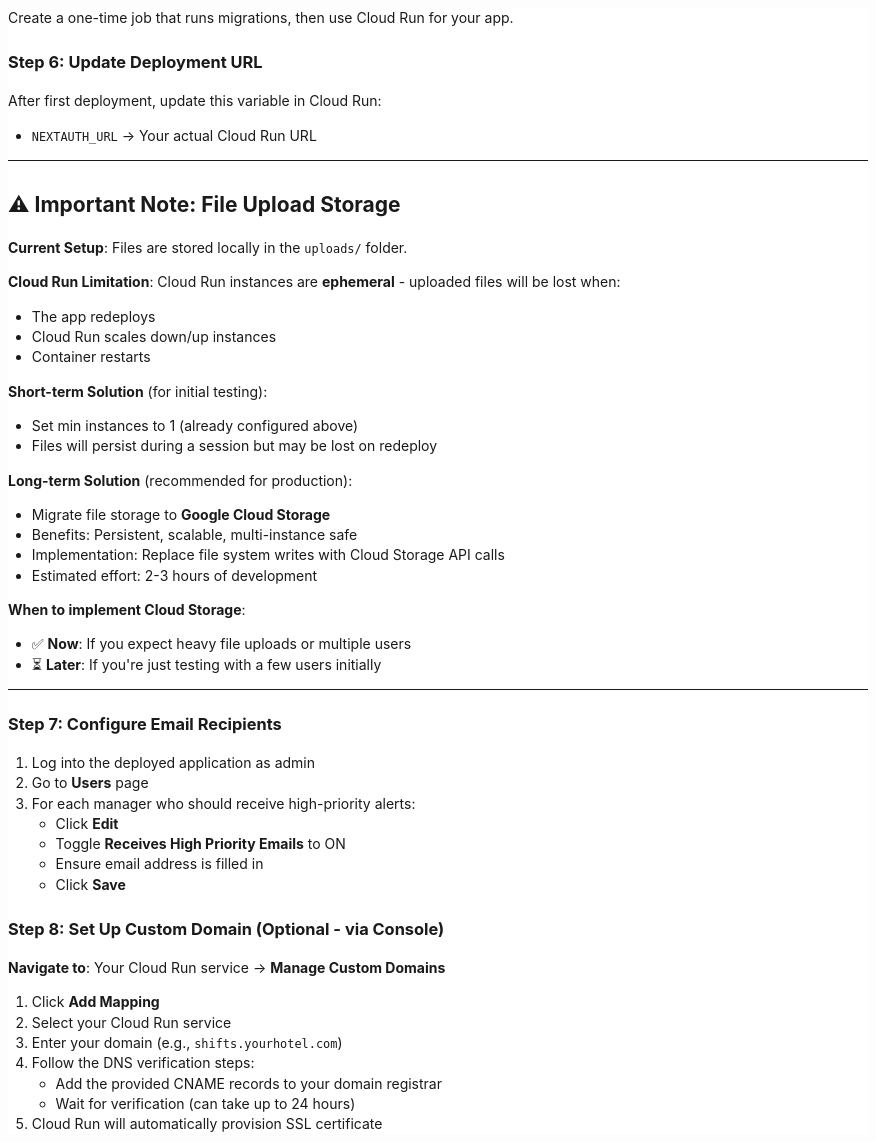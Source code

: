 Create a one-time job that runs migrations, then use Cloud Run for your app.

### Step 6: Update Deployment URL

After first deployment, update this variable in Cloud Run:
- `NEXTAUTH_URL` → Your actual Cloud Run URL

---

## ⚠️ Important Note: File Upload Storage

**Current Setup**: Files are stored locally in the `uploads/` folder.

**Cloud Run Limitation**: Cloud Run instances are **ephemeral** - uploaded files will be lost when:
- The app redeploys
- Cloud Run scales down/up instances
- Container restarts

**Short-term Solution** (for initial testing):
- Set min instances to 1 (already configured above)
- Files will persist during a session but may be lost on redeploy

**Long-term Solution** (recommended for production):
- Migrate file storage to **Google Cloud Storage**
- Benefits: Persistent, scalable, multi-instance safe
- Implementation: Replace file system writes with Cloud Storage API calls
- Estimated effort: 2-3 hours of development

**When to implement Cloud Storage**:
- ✅ **Now**: If you expect heavy file uploads or multiple users
- ⏳ **Later**: If you're just testing with a few users initially

---

### Step 7: Configure Email Recipients
1. Log into the deployed application as admin
2. Go to **Users** page
3. For each manager who should receive high-priority alerts:
   - Click **Edit**
   - Toggle **Receives High Priority Emails** to ON
   - Ensure email address is filled in
   - Click **Save**

### Step 8: Set Up Custom Domain (Optional - via Console)

**Navigate to**: Your Cloud Run service → **Manage Custom Domains**

1. Click **Add Mapping**
2. Select your Cloud Run service
3. Enter your domain (e.g., `shifts.yourhotel.com`)
4. Follow the DNS verification steps:
   - Add the provided CNAME records to your domain registrar
   - Wait for verification (can take up to 24 hours)
5. Cloud Run will automatically provision SSL certificate
